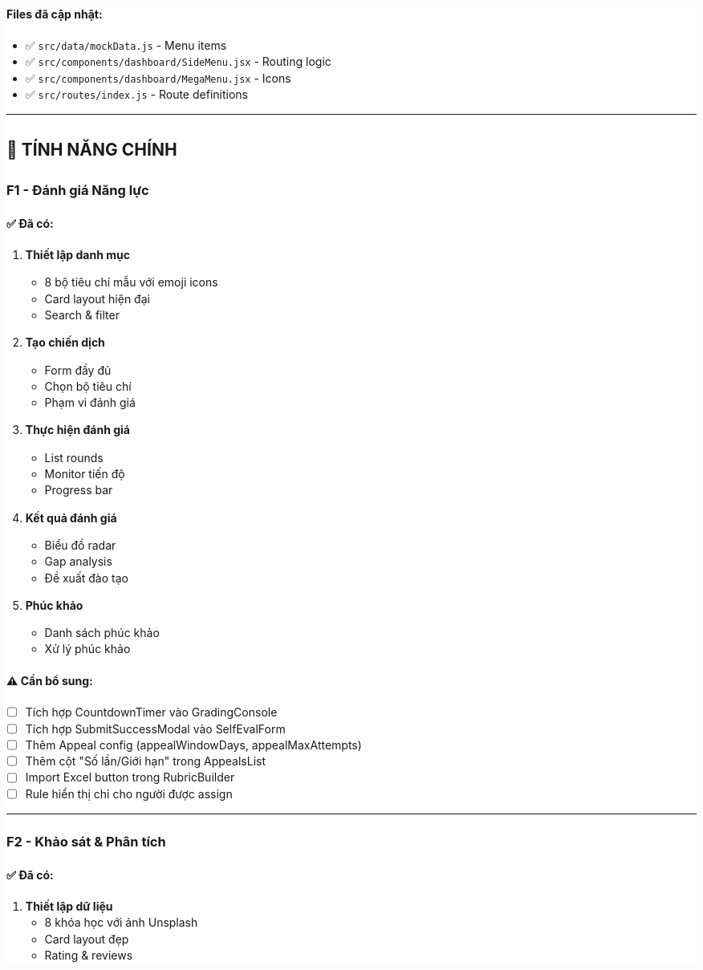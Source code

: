 #### Files đã cập nhật:
- ✅ `src/data/mockData.js` - Menu items
- ✅ `src/components/dashboard/SideMenu.jsx` - Routing logic
- ✅ `src/components/dashboard/MegaMenu.jsx` - Icons
- ✅ `src/routes/index.js` - Route definitions

---

## 🎯 TÍNH NĂNG CHÍNH

### F1 - Đánh giá Năng lực

#### ✅ Đã có:
1. **Thiết lập danh mục**
   - 8 bộ tiêu chí mẫu với emoji icons
   - Card layout hiện đại
   - Search & filter

2. **Tạo chiến dịch**
   - Form đầy đủ
   - Chọn bộ tiêu chí
   - Phạm vi đánh giá

3. **Thực hiện đánh giá**
   - List rounds
   - Monitor tiến độ
   - Progress bar

4. **Kết quả đánh giá**
   - Biểu đồ radar
   - Gap analysis
   - Đề xuất đào tạo

5. **Phúc khảo**
   - Danh sách phúc khảo
   - Xử lý phúc khảo

#### ⚠️ Cần bổ sung:
- [ ] Tích hợp CountdownTimer vào GradingConsole
- [ ] Tích hợp SubmitSuccessModal vào SelfEvalForm
- [ ] Thêm Appeal config (appealWindowDays, appealMaxAttempts)
- [ ] Thêm cột "Số lần/Giới hạn" trong AppealsList
- [ ] Import Excel button trong RubricBuilder
- [ ] Rule hiển thị chỉ cho người được assign

---

### F2 - Khảo sát & Phân tích

#### ✅ Đã có:
1. **Thiết lập dữ liệu**
   - 8 khóa học với ảnh Unsplash
   - Card layout đẹp
   - Rating & reviews
